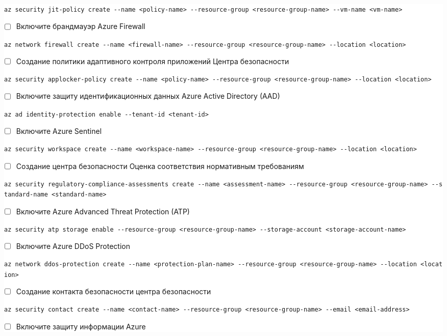 ```
az security jit-policy create --name <policy-name> --resource-group <resource-group-name> --vm-name <vm-name>
```

- [ ] Включите брандмауэр Azure Firewall	

```
az network firewall create --name <firewall-name> --resource-group <resource-group-name> --location <location>
```

- [ ] Создание политики адаптивного контроля приложений Центра безопасности	

```
az security applocker-policy create --name <policy-name> --resource-group <resource-group-name> --location <location>
```


- [ ] Включите защиту идентификационных данных Azure Active Directory (AAD)	

```
az ad identity-protection enable --tenant-id <tenant-id>
```

- [ ] Включите Azure Sentinel	

```
az security workspace create --name <workspace-name> --resource-group <resource-group-name> --location <location>
```

- [ ] Создание центра безопасности Оценка соответствия нормативным требованиям	

```
az security regulatory-compliance-assessments create --name <assessment-name> --resource-group <resource-group-name> --standard-name <standard-name>
```

- [ ] Включите Azure Advanced Threat Protection (ATP)	

```
az security atp storage enable --resource-group <resource-group-name> --storage-account <storage-account-name>
```

- [ ] Включите Azure DDoS Protection	

```
az network ddos-protection create --name <protection-plan-name> --resource-group <resource-group-name> --location <location>
```

- [ ] Создание контакта безопасности центра безопасности	

```
az security contact create --name <contact-name> --resource-group <resource-group-name> --email <email-address>
```

- [ ] Включите защиту информации Azure	
